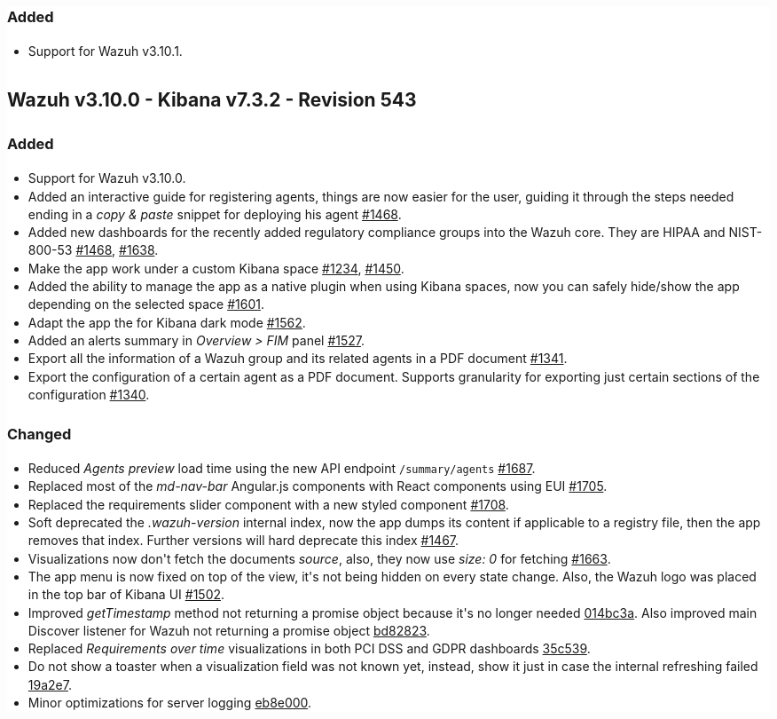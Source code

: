 ### Added

- Support for Wazuh v3.10.1.

## Wazuh v3.10.0 - Kibana v7.3.2 - Revision 543

### Added

- Support for Wazuh v3.10.0.
- Added an interactive guide for registering agents, things are now easier for the user, guiding it through the steps needed ending in a _copy & paste_ snippet for deploying his agent [#1468](https://github.com/wazuh/wazuh-kibana-app/issues/1468).
- Added new dashboards for the recently added regulatory compliance groups into the Wazuh core. They are HIPAA and NIST-800-53 [#1468](https://github.com/wazuh/wazuh-kibana-app/issues/1448), [#1638](https://github.com/wazuh/wazuh-kibana-app/issues/1638).
- Make the app work under a custom Kibana space [#1234](https://github.com/wazuh/wazuh-kibana-app/issues/1234), [#1450](https://github.com/wazuh/wazuh-kibana-app/issues/1450).
- Added the ability to manage the app as a native plugin when using Kibana spaces, now you can safely hide/show the app depending on the selected space [#1601](https://github.com/wazuh/wazuh-kibana-app/issues/1601).
- Adapt the app the for Kibana dark mode [#1562](https://github.com/wazuh/wazuh-kibana-app/issues/1562).
- Added an alerts summary in _Overview > FIM_ panel [#1527](https://github.com/wazuh/wazuh-kibana-app/issues/1527).
- Export all the information of a Wazuh group and its related agents in a PDF document [#1341](https://github.com/wazuh/wazuh-kibana-app/issues/1341).
- Export the configuration of a certain agent as a PDF document. Supports granularity for exporting just certain sections of the configuration [#1340](https://github.com/wazuh/wazuh-kibana-app/issues/1340).

### Changed

- Reduced _Agents preview_ load time using the new API endpoint `/summary/agents` [#1687](https://github.com/wazuh/wazuh-kibana-app/pull/1687).
- Replaced most of the _md-nav-bar_ Angular.js components with React components using EUI [#1705](https://github.com/wazuh/wazuh-kibana-app/pull/1705).
- Replaced the requirements slider component with a new styled component [#1708](https://github.com/wazuh/wazuh-kibana-app/pull/1708).
- Soft deprecated the _.wazuh-version_ internal index, now the app dumps its content if applicable to a registry file, then the app removes that index. Further versions will hard deprecate this index [#1467](https://github.com/wazuh/wazuh-kibana-app/issues/1467).
- Visualizations now don't fetch the documents _source_, also, they now use _size: 0_ for fetching [#1663](https://github.com/wazuh/wazuh-kibana-app/issues/1663).
- The app menu is now fixed on top of the view, it's not being hidden on every state change. Also, the Wazuh logo was placed in the top bar of Kibana UI [#1502](https://github.com/wazuh/wazuh-kibana-app/issues/1502).
- Improved _getTimestamp_ method not returning a promise object because it's no longer needed [014bc3a](https://github.com/wazuh/wazuh-kibana-app/commit/014b3aba0d2e9cda0c4d521f5f16faddc434a21e). Also improved main Discover listener for Wazuh not returning a promise object [bd82823](https://github.com/wazuh/wazuh-kibana-app/commit/bd8282391a402b8c567b32739cf914a0135d74bc).
- Replaced _Requirements over time_ visualizations in both PCI DSS and GDPR dashboards [35c539](https://github.com/wazuh/wazuh-kibana-app/commit/35c539eb328b3bded94aa7608f73f9cc51c235a6).
- Do not show a toaster when a visualization field was not known yet, instead, show it just in case the internal refreshing failed [19a2e7](https://github.com/wazuh/wazuh-kibana-app/commit/19a2e71006b38f6a64d3d1eb8a20b02b415d7e07).
- Minor optimizations for server logging [eb8e000](https://github.com/wazuh/wazuh-kibana-app/commit/eb8e00057dfea2dafef56319590ff832042c402d).
